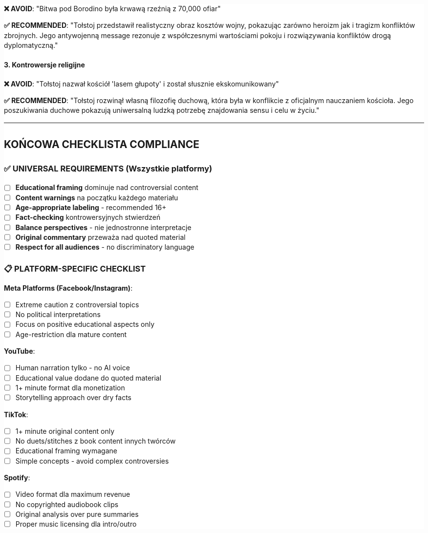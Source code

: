 **❌ AVOID**:
"Bitwa pod Borodino była krwawą rzeźnią z 70,000 ofiar"

**✅ RECOMMENDED**:
"Tołstoj przedstawił realistyczny obraz kosztów wojny, pokazując zarówno heroizm jak i tragizm konfliktów zbrojnych. Jego antywojenną message rezonuje z współczesnymi wartościami pokoju i rozwiązywania konfliktów drogą dyplomatyczną."

#### **3. Kontrowersje religijne**

**❌ AVOID**:
"Tołstoj nazwał kościół 'lasem głupoty' i został słusznie ekskomunikowany"

**✅ RECOMMENDED**:
"Tołstoj rozwinął własną filozofię duchową, która była w konflikcie z oficjalnym nauczaniem kościoła. Jego poszukiwania duchowe pokazują uniwersalną ludzką potrzebę znajdowania sensu i celu w życiu."

---

## KOŃCOWA CHECKLISTA COMPLIANCE

### ✅ **UNIVERSAL REQUIREMENTS** (Wszystkie platformy)

- [ ] **Educational framing** dominuje nad controversial content
- [ ] **Content warnings** na początku każdego materiału  
- [ ] **Age-appropriate labeling** - recommended 16+
- [ ] **Fact-checking** kontrowersyjnych stwierdzeń
- [ ] **Balance perspectives** - nie jednostronne interpretacje
- [ ] **Original commentary** przeważa nad quoted material
- [ ] **Respect for all audiences** - no discriminatory language

### 📋 **PLATFORM-SPECIFIC CHECKLIST**

**Meta Platforms (Facebook/Instagram)**:
- [ ] Extreme caution z controversial topics
- [ ] No political interpretations  
- [ ] Focus on positive educational aspects only
- [ ] Age-restriction dla mature content

**YouTube**:
- [ ] Human narration tylko - no AI voice
- [ ] Educational value dodane do quoted material
- [ ] 1+ minute format dla monetization
- [ ] Storytelling approach over dry facts

**TikTok**:
- [ ] 1+ minute original content only
- [ ] No duets/stitches z book content innych twórców
- [ ] Educational framing wymagane
- [ ] Simple concepts - avoid complex controversies

**Spotify**:
- [ ] Video format dla maximum revenue
- [ ] No copyrighted audiobook clips  
- [ ] Original analysis over pure summaries
- [ ] Proper music licensing dla intro/outro
